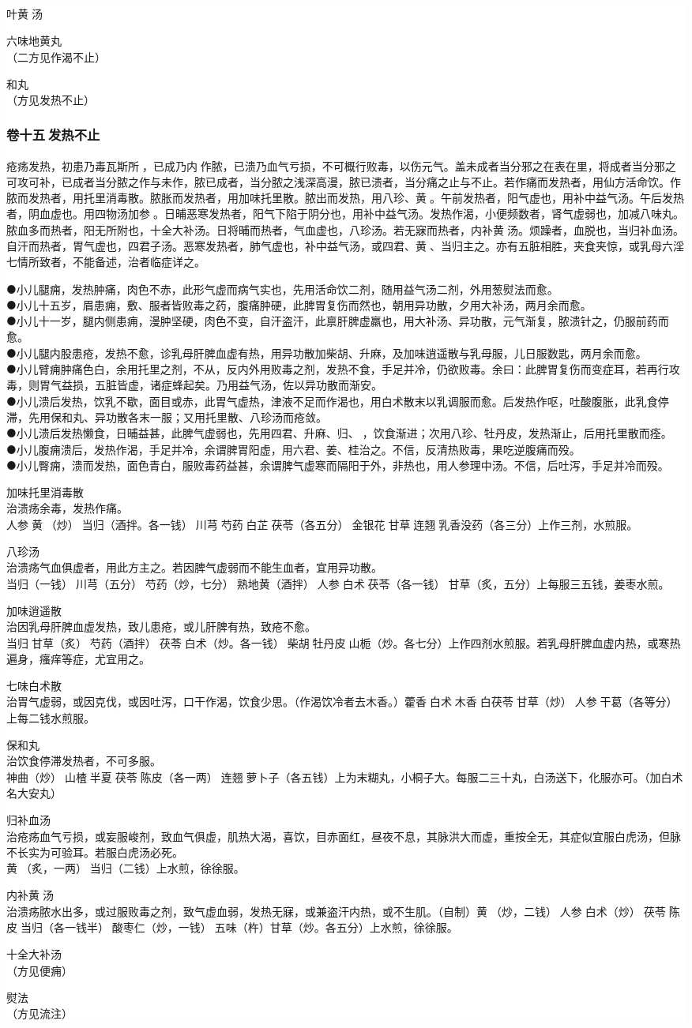 叶黄 汤  

六味地黄丸  
（二方见作渴不止）  

和丸  
（方见发热不止）  

### 卷十五 发热不止  

疮疡发热，初患乃毒瓦斯所 ，已成乃内 作脓，已溃乃血气亏损，不可概行败毒，以伤元气。盖未成者当分邪之在表在里，将成者当分邪之可攻可补，已成者当分脓之作与未作，脓已成者，当分脓之浅深高漫，脓已溃者，当分痛之止与不止。若作痛而发热者，用仙方活命饮。作脓而发热者，用托里消毒散。脓胀而发热者，用加味托里散。脓出而发热，用八珍、黄 。午前发热者，阳气虚也，用补中益气汤。午后发热者，阴血虚也。用四物汤加参 。日晡恶寒发热者，阳气下陷于阴分也，用补中益气汤。发热作渴，小便频数者，肾气虚弱也，加减八味丸。脓血多而热者，阳无所附也，十全大补汤。日将晡而热者，气血虚也，八珍汤。若无寐而热者，内补黄 汤。烦躁者，血脱也，当归补血汤。自汗而热者，胃气虚也，四君子汤。恶寒发热者，肺气虚也，补中益气汤，或四君、黄 、当归主之。亦有五脏相胜，夹食夹惊，或乳母六淫七情所致者，不能备述，治者临症详之。  

●小儿腿痈，发热肿痛，肉色不赤，此形气虚而病气实也，先用活命饮二剂，随用益气汤二剂，外用葱熨法而愈。  
●小儿十五岁，眉患痈，敷、服者皆败毒之药，腹痛肿硬，此脾胃复伤而然也，朝用异功散，夕用大补汤，两月余而愈。  
●小儿十一岁，腿内侧患痈，漫肿坚硬，肉色不变，自汗盗汗，此禀肝脾虚羸也，用大补汤、异功散，元气渐复，脓溃针之，仍服前药而愈。  
●小儿腿内股患疮，发热不愈，诊乳母肝脾血虚有热，用异功散加柴胡、升麻，及加味逍遥散与乳母服，儿日服数匙，两月余而愈。  
●小儿臂痈肿痛色白，余用托里之剂，不从，反内外用败毒之剂，发热不食，手足并冷，仍欲败毒。余曰：此脾胃复伤而变症耳，若再行攻毒，则胃气益损，五脏皆虚，诸症蜂起矣。乃用益气汤，佐以异功散而渐安。  
●小儿溃后发热，饮乳不歇，面目或赤，此胃气虚热，津液不足而作渴也，用白术散末以乳调服而愈。后发热作呕，吐酸腹胀，此乳食停滞，先用保和丸、异功散各末一服；又用托里散、八珍汤而疮敛。  
●小儿溃后发热懒食，日晡益甚，此脾气虚弱也，先用四君、升麻、归、 ，饮食渐进；次用八珍、牡丹皮，发热渐止，后用托里散而痊。  
●小儿腹痈溃后，发热作渴，手足并冷，余谓脾胃阳虚，用六君、姜、桂治之。不信，反清热败毒，果吃逆腹痛而殁。  
●小儿臀痈，溃而发热，面色青白，服败毒药益甚，余谓脾气虚寒而隔阳于外，非热也，用人参理中汤。不信，后吐泻，手足并冷而殁。  

加味托里消毒散  
治溃疡余毒，发热作痛。  
人参 黄 （炒） 当归（酒拌。各一钱） 川芎 芍药 白芷 茯苓（各五分） 金银花 甘草 连翘 乳香没药（各三分）上作三剂，水煎服。  

八珍汤  
治溃疡气血俱虚者，用此方主之。若因脾气虚弱而不能生血者，宜用异功散。  
当归（一钱） 川芎（五分） 芍药（炒，七分） 熟地黄（酒拌） 人参 白术 茯苓（各一钱） 甘草（炙，五分）上每服三五钱，姜枣水煎。  

加味逍遥散  
治因乳母肝脾血虚发热，致儿患疮，或儿肝脾有热，致疮不愈。  
当归 甘草（炙） 芍药（酒拌） 茯苓 白术（炒。各一钱） 柴胡 牡丹皮 山栀（炒。各七分）上作四剂水煎服。若乳母肝脾血虚内热，或寒热遍身，瘙痒等症，尤宜用之。  

七味白术散  
治胃气虚弱，或因克伐，或因吐泻，口干作渴，饮食少思。（作渴饮冷者去木香。）藿香 白术 木香 白茯苓 甘草（炒） 人参 干葛（各等分）上每二钱水煎服。  

保和丸  
治饮食停滞发热者，不可多服。  
神曲（炒） 山楂 半夏 茯苓 陈皮（各一两） 连翘 萝卜子（各五钱）上为末糊丸，小桐子大。每服二三十丸，白汤送下，化服亦可。（加白术名大安丸）  

归补血汤  
治疮疡血气亏损，或妄服峻剂，致血气俱虚，肌热大渴，喜饮，目赤面红，昼夜不息，其脉洪大而虚，重按全无，其症似宜服白虎汤，但脉不长实为可验耳。若服白虎汤必死。  
黄 （炙，一两） 当归（二钱）上水煎，徐徐服。  

内补黄 汤  
治溃疡脓水出多，或过服败毒之剂，致气虚血弱，发热无寐，或兼盗汗内热，或不生肌。（自制）黄 （炒，二钱） 人参 白术（炒） 茯苓 陈皮 当归（各一钱半） 酸枣仁（炒，一钱） 五味（杵）甘草（炒。各五分）上水煎，徐徐服。  

十全大补汤  
（方见便痈）  

熨法  
（方见流注）  
